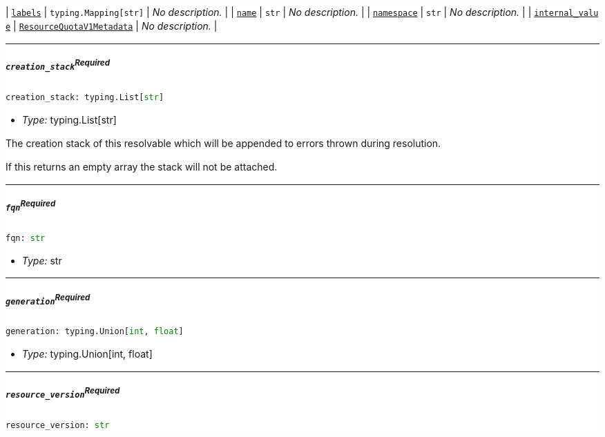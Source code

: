 | <code><a href="#@cdktf/provider-kubernetes.resourceQuotaV1.ResourceQuotaV1MetadataOutputReference.property.labels">labels</a></code> | <code>typing.Mapping[str]</code> | *No description.* |
| <code><a href="#@cdktf/provider-kubernetes.resourceQuotaV1.ResourceQuotaV1MetadataOutputReference.property.name">name</a></code> | <code>str</code> | *No description.* |
| <code><a href="#@cdktf/provider-kubernetes.resourceQuotaV1.ResourceQuotaV1MetadataOutputReference.property.namespace">namespace</a></code> | <code>str</code> | *No description.* |
| <code><a href="#@cdktf/provider-kubernetes.resourceQuotaV1.ResourceQuotaV1MetadataOutputReference.property.internalValue">internal_value</a></code> | <code><a href="#@cdktf/provider-kubernetes.resourceQuotaV1.ResourceQuotaV1Metadata">ResourceQuotaV1Metadata</a></code> | *No description.* |

---

##### `creation_stack`<sup>Required</sup> <a name="creation_stack" id="@cdktf/provider-kubernetes.resourceQuotaV1.ResourceQuotaV1MetadataOutputReference.property.creationStack"></a>

```python
creation_stack: typing.List[str]
```

- *Type:* typing.List[str]

The creation stack of this resolvable which will be appended to errors thrown during resolution.

If this returns an empty array the stack will not be attached.

---

##### `fqn`<sup>Required</sup> <a name="fqn" id="@cdktf/provider-kubernetes.resourceQuotaV1.ResourceQuotaV1MetadataOutputReference.property.fqn"></a>

```python
fqn: str
```

- *Type:* str

---

##### `generation`<sup>Required</sup> <a name="generation" id="@cdktf/provider-kubernetes.resourceQuotaV1.ResourceQuotaV1MetadataOutputReference.property.generation"></a>

```python
generation: typing.Union[int, float]
```

- *Type:* typing.Union[int, float]

---

##### `resource_version`<sup>Required</sup> <a name="resource_version" id="@cdktf/provider-kubernetes.resourceQuotaV1.ResourceQuotaV1MetadataOutputReference.property.resourceVersion"></a>

```python
resource_version: str
```
